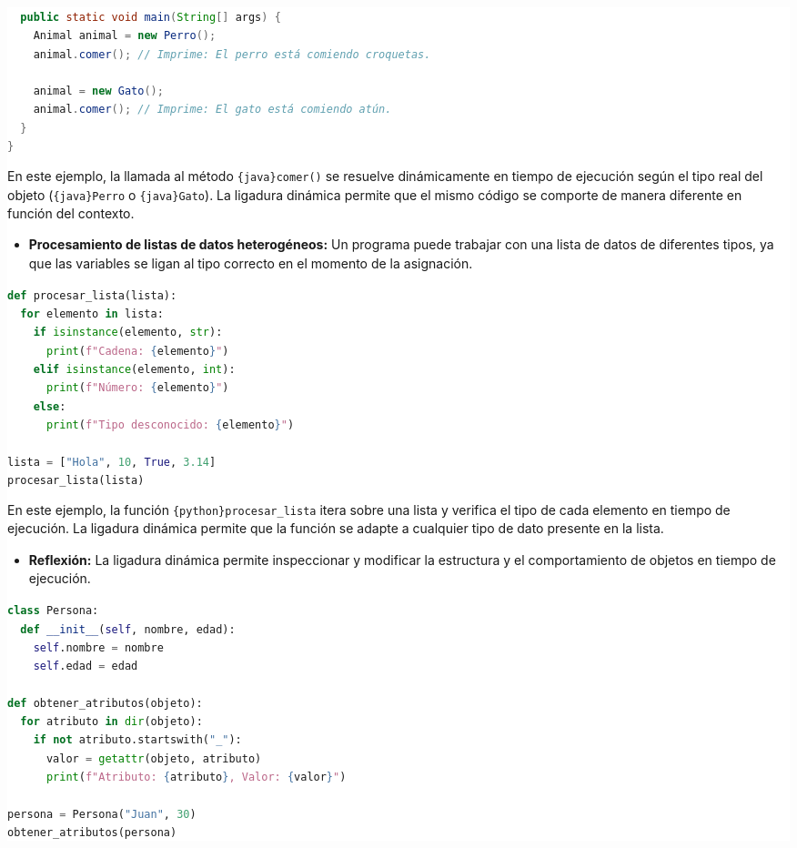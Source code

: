 ```java
  public static void main(String[] args) {
    Animal animal = new Perro();
    animal.comer(); // Imprime: El perro está comiendo croquetas.

    animal = new Gato();
    animal.comer(); // Imprime: El gato está comiendo atún.
  }
}
```

En este ejemplo, la llamada al método `{java}comer()` se resuelve dinámicamente en tiempo de ejecución según el tipo real del objeto (`{java}Perro` o `{java}Gato`). La ligadura dinámica permite que el mismo código se comporte de manera diferente en función del contexto.

- **Procesamiento de listas de datos heterogéneos:** Un programa puede trabajar con una lista de datos de diferentes tipos, ya que las variables se ligan al tipo correcto en el momento de la asignación.

```python
def procesar_lista(lista):
  for elemento in lista:
    if isinstance(elemento, str):
      print(f"Cadena: {elemento}")
    elif isinstance(elemento, int):
      print(f"Número: {elemento}")
    else:
      print(f"Tipo desconocido: {elemento}")

lista = ["Hola", 10, True, 3.14]
procesar_lista(lista)
```

En este ejemplo, la función `{python}procesar_lista` itera sobre una lista y verifica el tipo de cada elemento en tiempo de ejecución. La ligadura dinámica permite que la función se adapte a cualquier tipo de dato presente en la lista.

- **Reflexión:** La ligadura dinámica permite inspeccionar y modificar la estructura y el comportamiento de objetos en tiempo de ejecución.

```python
class Persona:
  def __init__(self, nombre, edad):
    self.nombre = nombre
    self.edad = edad

def obtener_atributos(objeto):
  for atributo in dir(objeto):
    if not atributo.startswith("_"):
      valor = getattr(objeto, atributo)
      print(f"Atributo: {atributo}, Valor: {valor}")

persona = Persona("Juan", 30)
obtener_atributos(persona)
```
